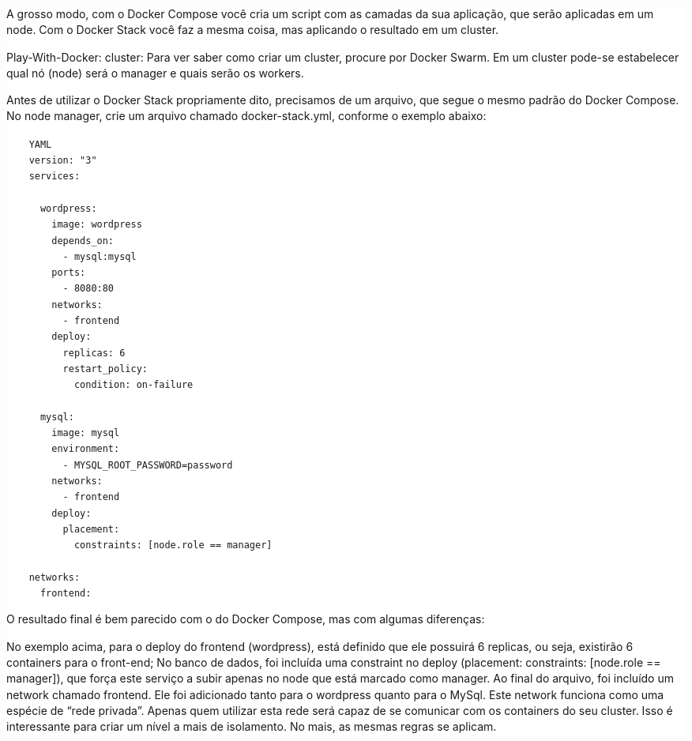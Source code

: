 A grosso modo, com o Docker Compose você cria um script com as camadas da sua aplicação, que serão aplicadas em um node. Com o Docker Stack você faz a mesma coisa, mas aplicando o resultado em um cluster.

Play-With-Docker: cluster: Para ver saber como criar um cluster, procure por Docker Swarm.
Em um cluster pode-se estabelecer qual nó (node) será o manager e quais serão os workers.

Antes de utilizar o Docker Stack propriamente dito, precisamos de um arquivo, que segue o mesmo padrão do Docker Compose. 
No node manager, crie um arquivo chamado docker-stack.yml, conforme o exemplo abaixo:

```
    YAML
    version: "3"
    services:

      wordpress:
        image: wordpress
        depends_on:
          - mysql:mysql
        ports:
          - 8080:80
        networks:
          - frontend
        deploy:
          replicas: 6
          restart_policy:
            condition: on-failure

      mysql:
        image: mysql
        environment:
          - MYSQL_ROOT_PASSWORD=password
        networks:
          - frontend
        deploy:
          placement:
            constraints: [node.role == manager]

    networks:
      frontend:
```
O resultado final é bem parecido com o do Docker Compose, mas com algumas diferenças:

No exemplo acima, para o deploy do frontend (wordpress), está definido que ele possuirá 6 replicas, ou seja, existirão 6 containers para o front-end;
No banco de dados, foi incluída uma constraint no deploy (placement: constraints: [node.role == manager]), que força este serviço a subir apenas no node que está marcado como manager.
Ao final do arquivo, foi incluído um network chamado frontend. Ele foi adicionado tanto para o wordpress quanto para o MySql. Este network funciona como uma espécie de “rede privada”. Apenas quem utilizar esta rede será capaz de se comunicar com os containers do seu cluster. Isso é interessante para criar um nível a mais de isolamento.
No mais, as mesmas regras se aplicam. 
